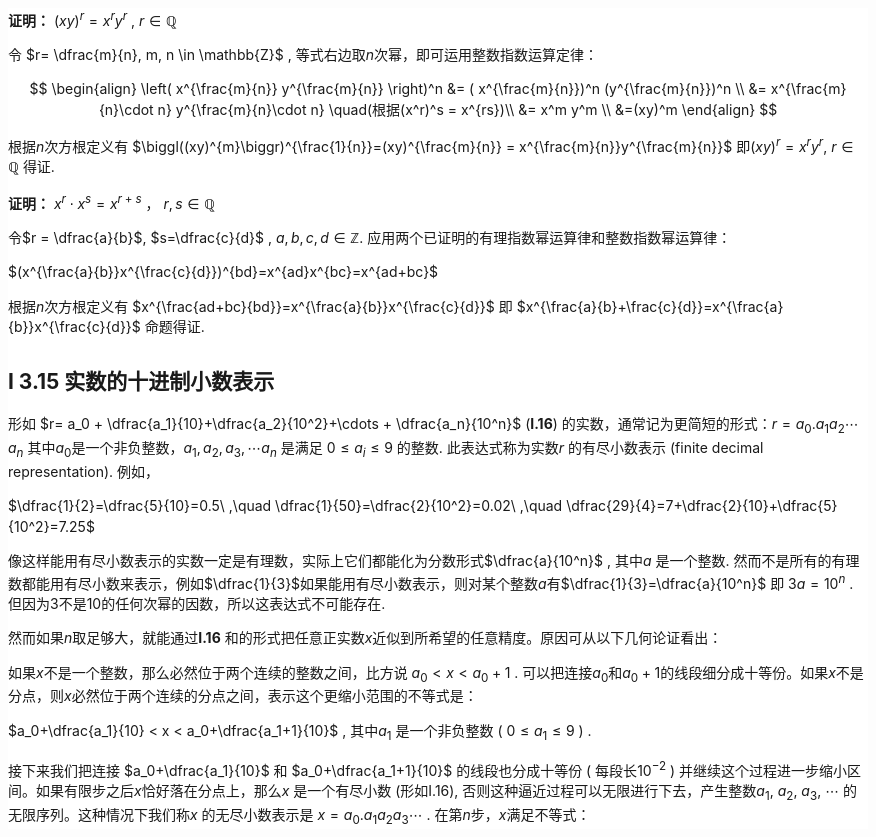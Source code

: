 
**证明：**  $(xy)^r = x^r y^r$ ,  $r \in \mathbb{Q}$    



令 $r= \dfrac{m}{n}, m, n \in \mathbb{Z}$ , 等式右边取$n$次幂，即可运用整数指数运算定律：


$$
\begin{align}
\left( x^{\frac{m}{n}} y^{\frac{m}{n}} \right)^n &= ( x^{\frac{m}{n}})^n (y^{\frac{m}{n}})^n \\
&= x^{\frac{m}{n}\cdot n} y^{\frac{m}{n}\cdot n} \quad(根据(x^r)^s = x^{rs})\\ 
&= x^m y^m \\
&=(xy)^m
\end{align}
$$


根据$n$次方根定义有 $\biggl((xy)^{m}\biggr)^{\frac{1}{n}}=(xy)^{\frac{m}{n}} = x^{\frac{m}{n}}y^{\frac{m}{n}}$  即$(xy)^r = x^r y^r$, $r \in \mathbb{Q}$ 得证.     



**证明：** $x^r \cdot x^s = x^{r+s}$ ， $r, s \in \mathbb{Q}$             

令$r = \dfrac{a}{b}$, $s=\dfrac{c}{d}$ , $a,b,c,d \in \mathbb{Z}$.  应用两个已证明的有理指数幂运算律和整数指数幂运算律： 



$(x^{\frac{a}{b}}x^{\frac{c}{d}})^{bd}=x^{ad}x^{bc}=x^{ad+bc}$      

根据$n$次方根定义有 $x^{\frac{ad+bc}{bd}}=x^{\frac{a}{b}}x^{\frac{c}{d}}$ 即  $x^{\frac{a}{b}+\frac{c}{d}}=x^{\frac{a}{b}}x^{\frac{c}{d}}$ 命题得证.



## I 3.15 实数的十进制小数表示

形如 $r= a_0 + \dfrac{a_1}{10}+\dfrac{a_2}{10^2}+\cdots + \dfrac{a_n}{10^n}$ (**I.16**) 的实数，通常记为更简短的形式：$r = a_0.a_1a_2\cdots a_n$  其中$a_0$是一个非负整数，$a_1,a_2,a_3,\cdots a_n$ 是满足 $0\le a_i \le 9$ 的整数. 此表达式称为实数$r$ 的有尽小数表示 (finite decimal representation). 例如，

$\dfrac{1}{2}=\dfrac{5}{10}=0.5\ ,\quad \dfrac{1}{50}=\dfrac{2}{10^2}=0.02\ ,\quad \dfrac{29}{4}=7+\dfrac{2}{10}+\dfrac{5}{10^2}=7.25$     



像这样能用有尽小数表示的实数一定是有理数，实际上它们都能化为分数形式$\dfrac{a}{10^n}$ , 其中$a$ 是一个整数. 然而不是所有的有理数都能用有尽小数来表示，例如$\dfrac{1}{3}$如果能用有尽小数表示，则对某个整数$a$有$\dfrac{1}{3}=\dfrac{a}{10^n}$ 即 $3a=10^n$ . 但因为$3$不是10的任何次幂的因数，所以这表达式不可能存在.  



然而如果$n$取足够大，就能通过**I.16** 和的形式把任意正实数$x$近似到所希望的任意精度。原因可从以下几何论证看出：



如果$x$不是一个整数，那么必然位于两个连续的整数之间，比方说 $a_0 < x < a_0+1$ . 可以把连接$a_0$和$a_0+1$的线段细分成十等份。如果$x$不是分点，则$x$必然位于两个连续的分点之间，表示这个更缩小范围的不等式是：    

$a_0+\dfrac{a_1}{10} < x < a_0+\dfrac{a_1+1}{10}$ , 其中$a_1$ 是一个非负整数 ( $0 \le a_1 \le 9$ ) .  



接下来我们把连接 $a_0+\dfrac{a_1}{10}$ 和 $a_0+\dfrac{a_1+1}{10}$   的线段也分成十等份 ( 每段长$10^{-2}$ )  并继续这个过程进一步缩小区间。如果有限步之后$x$恰好落在分点上，那么$x$ 是一个有尽小数 (形如I.16), 否则这种逼近过程可以无限进行下去，产生整数$a_1$, $a_2$, $a_3$, $\cdots$ 的无限序列。这种情况下我们称$x$ 的无尽小数表示是 $x = a_0.a_1a_2a_3\cdots$ . 在第$n$步，$x$满足不等式：   
